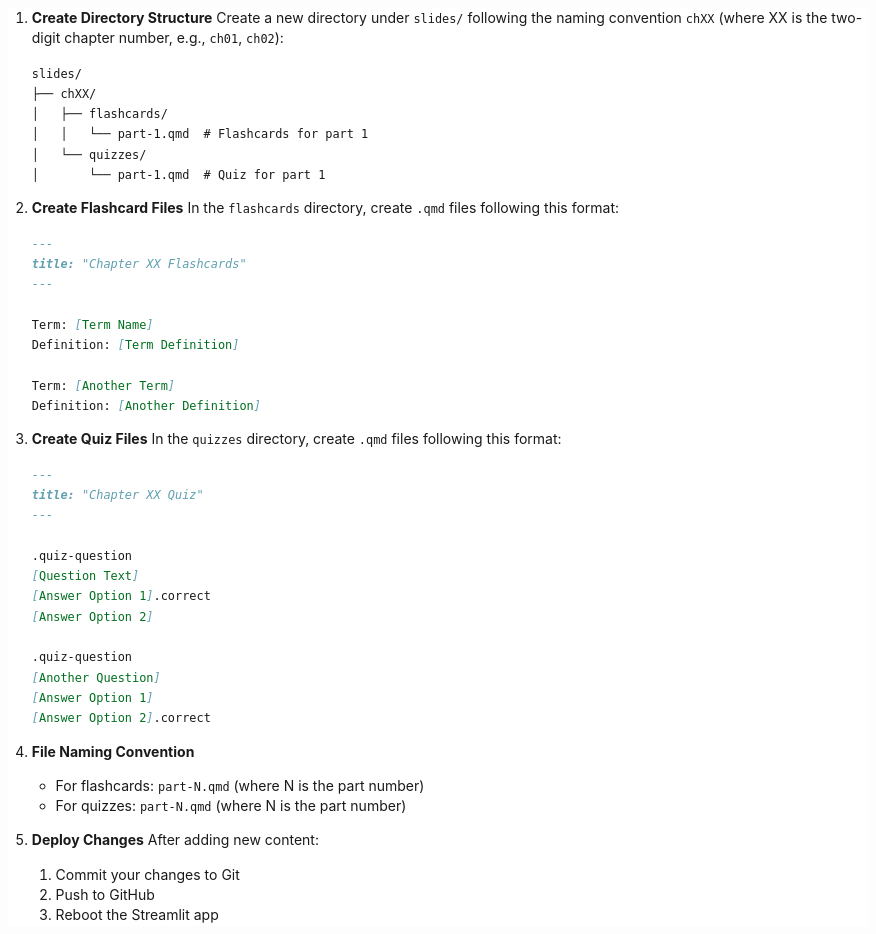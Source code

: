 1. **Create Directory Structure**
   Create a new directory under `slides/` following the naming convention `chXX` (where XX is the two-digit chapter number, e.g., `ch01`, `ch02`):

   ```
   slides/
   ├── chXX/
   │   ├── flashcards/
   │   │   └── part-1.qmd  # Flashcards for part 1
   │   └── quizzes/
   │       └── part-1.qmd  # Quiz for part 1
   ```

2. **Create Flashcard Files**
   In the `flashcards` directory, create `.qmd` files following this format:

   ```markdown
   ---
   title: "Chapter XX Flashcards"
   ---

   Term: [Term Name]
   Definition: [Term Definition]

   Term: [Another Term]
   Definition: [Another Definition]
   ```

3. **Create Quiz Files**
   In the `quizzes` directory, create `.qmd` files following this format:

   ```markdown
   ---
   title: "Chapter XX Quiz"
   ---

   .quiz-question
   [Question Text]
   [Answer Option 1].correct
   [Answer Option 2]

   .quiz-question
   [Another Question]
   [Answer Option 1]
   [Answer Option 2].correct
   ```

4. **File Naming Convention**
   - For flashcards: `part-N.qmd` (where N is the part number)
   - For quizzes: `part-N.qmd` (where N is the part number)

5. **Deploy Changes**
   After adding new content:
   1. Commit your changes to Git
   2. Push to GitHub
   3. Reboot the Streamlit app
